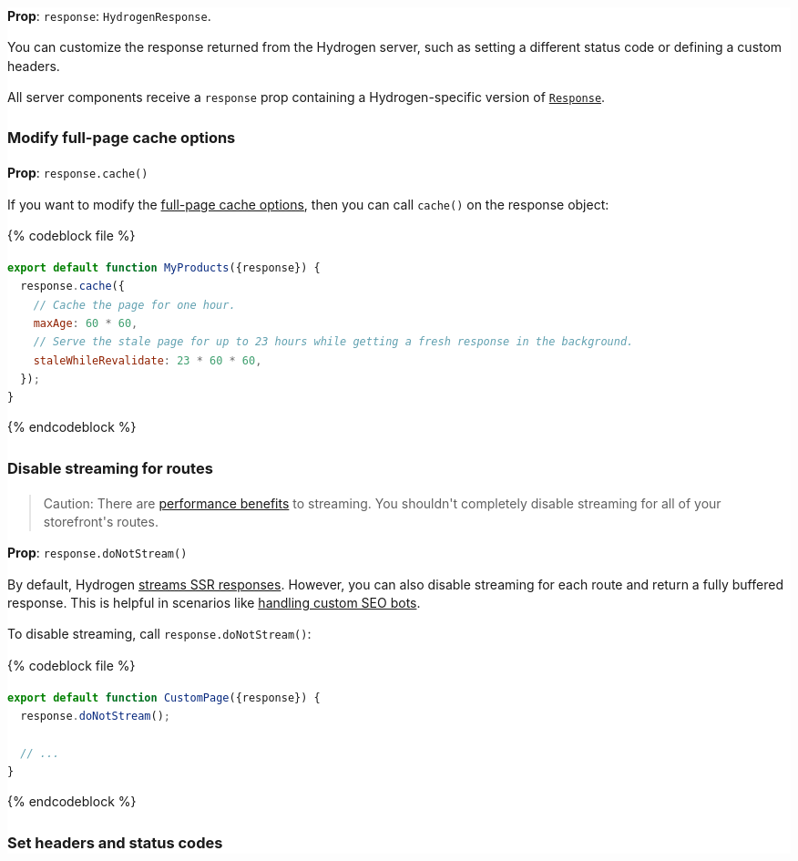 **Prop**: `response`: `HydrogenResponse`.

You can customize the response returned from the Hydrogen server, such as setting a different status code or defining a custom headers.

All server components receive a `response` prop containing a Hydrogen-specific version of [`Response`](https://developer.mozilla.org/en-US/docs/Web/API/Response).

### Modify full-page cache options

**Prop**: `response.cache()`

If you want to modify the [full-page cache options](/custom-storefronts/hydrogen/querying/cache), then you can call `cache()` on the response object:

{% codeblock file %}

```jsx
export default function MyProducts({response}) {
  response.cache({
    // Cache the page for one hour.
    maxAge: 60 * 60,
    // Serve the stale page for up to 23 hours while getting a fresh response in the background.
    staleWhileRevalidate: 23 * 60 * 60,
  });
}
```

{% endcodeblock %}

### Disable streaming for routes

> Caution:
> There are [performance benefits](/custom-storefronts/hydrogen/best-practices/performance) to streaming. You shouldn't completely disable streaming for all of your storefront's routes.

**Prop**: `response.doNotStream()`

By default, Hydrogen [streams SSR responses](/custom-storefronts/hydrogen/streaming-ssr). However, you can also disable streaming for each route and return a fully buffered response. This is helpful in scenarios like [handling custom SEO bots](/custom-storefronts/hydrogen/seo/manage-seo#check-for-custom-robots).

To disable streaming, call `response.doNotStream()`:

{% codeblock file %}

```js
export default function CustomPage({response}) {
  response.doNotStream();

  // ...
}
```

{% endcodeblock %}

### Set headers and status codes
